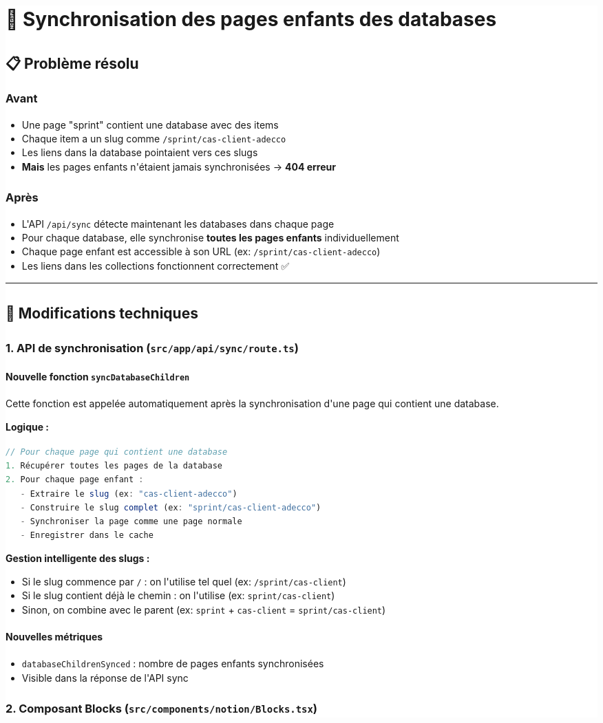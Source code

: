 # 🎯 Synchronisation des pages enfants des databases

## 📋 Problème résolu

### Avant
- Une page "sprint" contient une database avec des items
- Chaque item a un slug comme `/sprint/cas-client-adecco`
- Les liens dans la database pointaient vers ces slugs
- **Mais** les pages enfants n'étaient jamais synchronisées → **404 erreur**

### Après
- L'API `/api/sync` détecte maintenant les databases dans chaque page
- Pour chaque database, elle synchronise **toutes les pages enfants** individuellement
- Chaque page enfant est accessible à son URL (ex: `/sprint/cas-client-adecco`)
- Les liens dans les collections fonctionnent correctement ✅

---

## 🔧 Modifications techniques

### 1. API de synchronisation (`src/app/api/sync/route.ts`)

#### Nouvelle fonction `syncDatabaseChildren`
Cette fonction est appelée automatiquement après la synchronisation d'une page qui contient une database.

**Logique :**
```typescript
// Pour chaque page qui contient une database
1. Récupérer toutes les pages de la database
2. Pour chaque page enfant :
   - Extraire le slug (ex: "cas-client-adecco")
   - Construire le slug complet (ex: "sprint/cas-client-adecco")
   - Synchroniser la page comme une page normale
   - Enregistrer dans le cache
```

**Gestion intelligente des slugs :**
- Si le slug commence par `/` : on l'utilise tel quel (ex: `/sprint/cas-client`)
- Si le slug contient déjà le chemin : on l'utilise (ex: `sprint/cas-client`)
- Sinon, on combine avec le parent (ex: `sprint` + `cas-client` = `sprint/cas-client`)

#### Nouvelles métriques
- `databaseChildrenSynced` : nombre de pages enfants synchronisées
- Visible dans la réponse de l'API sync

### 2. Composant Blocks (`src/components/notion/Blocks.tsx`)
